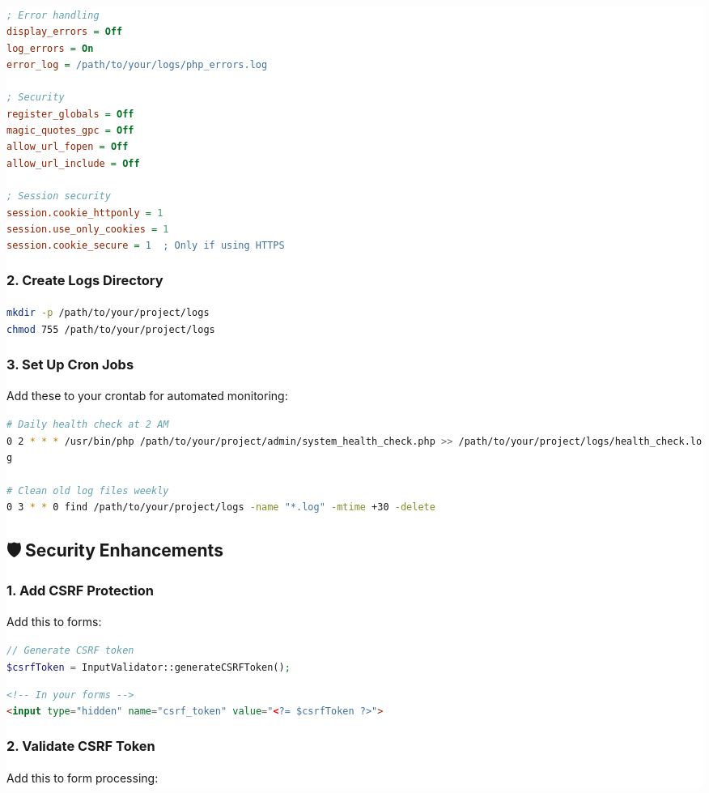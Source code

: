 ```ini
; Error handling
display_errors = Off
log_errors = On
error_log = /path/to/your/logs/php_errors.log

; Security
register_globals = Off
magic_quotes_gpc = Off
allow_url_fopen = Off
allow_url_include = Off

; Session security
session.cookie_httponly = 1
session.use_only_cookies = 1
session.cookie_secure = 1  ; Only if using HTTPS
```

### 2. Create Logs Directory
```bash
mkdir -p /path/to/your/project/logs
chmod 755 /path/to/your/project/logs
```

### 3. Set Up Cron Jobs
Add these to your crontab for automated monitoring:

```bash
# Daily health check at 2 AM
0 2 * * * /usr/bin/php /path/to/your/project/admin/system_health_check.php >> /path/to/your/project/logs/health_check.log

# Clean old log files weekly
0 3 * * 0 find /path/to/your/project/logs -name "*.log" -mtime +30 -delete
```

## 🛡️ Security Enhancements

### 1. Add CSRF Protection
Add this to forms:

```php
// Generate CSRF token
$csrfToken = InputValidator::generateCSRFToken();
```

```html
<!-- In your forms -->
<input type="hidden" name="csrf_token" value="<?= $csrfToken ?>">
```

### 2. Validate CSRF Token
Add this to form processing:
